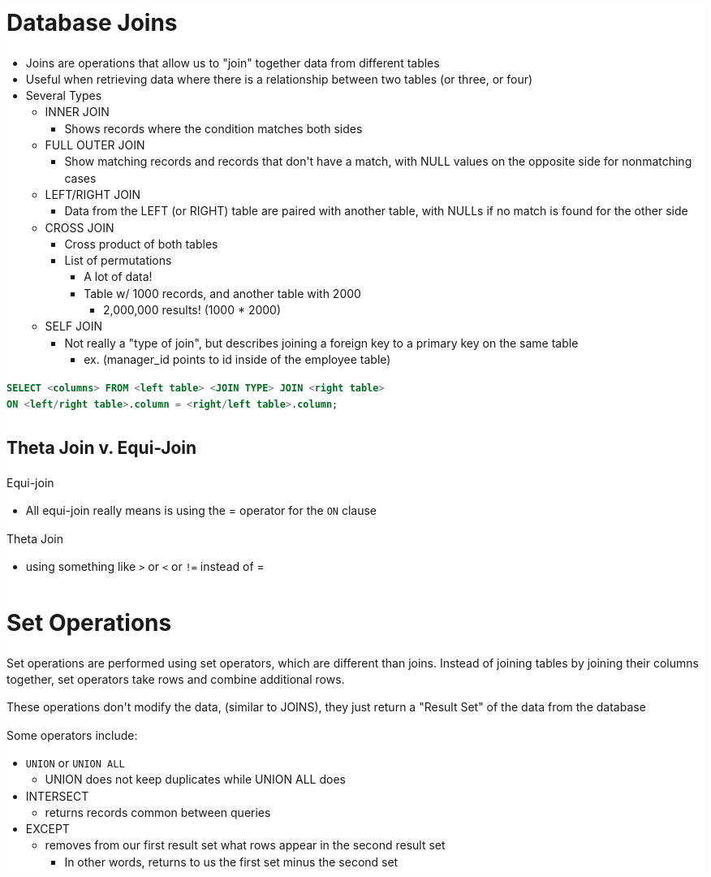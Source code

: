 # Database Joins
- Joins are operations that allow us to "join" together data from different tables
- Useful when retrieving data where there is a relationship between two tables (or three, or four)
- Several Types
    - INNER JOIN
        - Shows records where the condition matches both sides
    - FULL OUTER JOIN
        - Show matching records and records that don't have a match, with NULL values on the opposite side for nonmatching cases
    - LEFT/RIGHT JOIN
        - Data from the LEFT (or RIGHT) table are paired with another table, with NULLs if no match is found for the other side
    - CROSS JOIN
        - Cross product of both tables
        - List of permutations
            - A lot of data!
            - Table w/ 1000 records, and another table with 2000
                - 2,000,000 results! (1000 * 2000)
    - SELF JOIN
        - Not really a "type of join", but describes joining a foreign key to a primary key on the same table
            - ex. (manager_id points to id inside of the employee table)

```sql
SELECT <columns> FROM <left table> <JOIN TYPE> JOIN <right table>
ON <left/right table>.column = <right/left table>.column;
```

## Theta Join v. Equi-Join
Equi-join
- All equi-join really means is using the = operator for the `ON` clause

Theta Join
- using something like `>` or `<` or `!=` instead of =

# Set Operations
Set operations are performed using set operators, which are different than joins. Instead of joining tables by joining their columns together, set operators take rows and combine additional rows.

These operations don't modify the data, (similar to JOINS), they just return a "Result Set" of the data from the database

Some operators include:
- `UNION` or `UNION ALL`
    - UNION does not keep duplicates while UNION ALL does
- INTERSECT
    - returns records common between queries
- EXCEPT
    - removes from our first result set what rows appear in the second result set
        - In other words, returns to us the first set minus the second set
